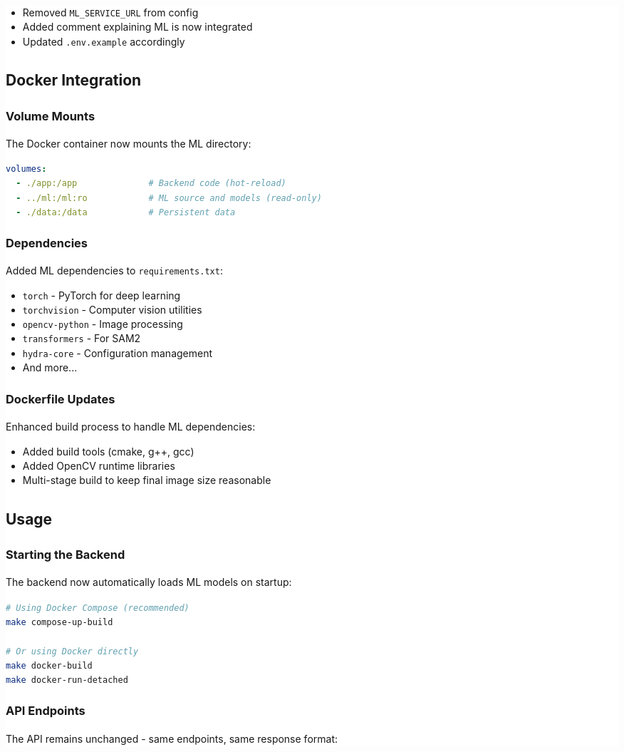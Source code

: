 - Removed `ML_SERVICE_URL` from config
- Added comment explaining ML is now integrated
- Updated `.env.example` accordingly

## Docker Integration

### Volume Mounts

The Docker container now mounts the ML directory:

```yaml
volumes:
  - ./app:/app              # Backend code (hot-reload)
  - ../ml:/ml:ro            # ML source and models (read-only)
  - ./data:/data            # Persistent data
```

### Dependencies

Added ML dependencies to `requirements.txt`:
- `torch` - PyTorch for deep learning
- `torchvision` - Computer vision utilities
- `opencv-python` - Image processing
- `transformers` - For SAM2
- `hydra-core` - Configuration management
- And more...

### Dockerfile Updates

Enhanced build process to handle ML dependencies:
- Added build tools (cmake, g++, gcc)
- Added OpenCV runtime libraries
- Multi-stage build to keep final image size reasonable

## Usage

### Starting the Backend

The backend now automatically loads ML models on startup:

```bash
# Using Docker Compose (recommended)
make compose-up-build

# Or using Docker directly
make docker-build
make docker-run-detached
```

### API Endpoints

The API remains unchanged - same endpoints, same response format:

